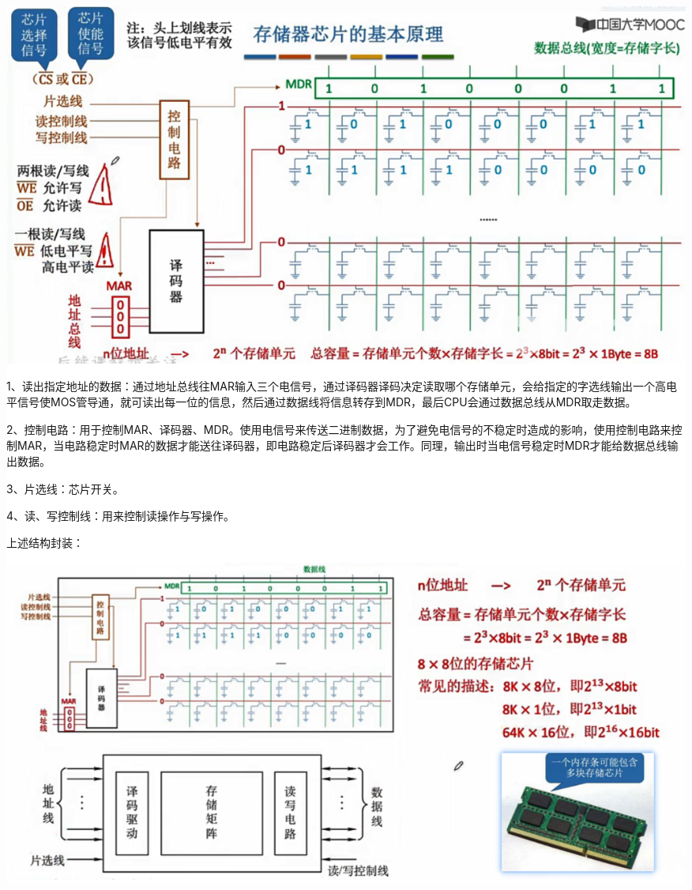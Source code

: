 ![](imgColl/11.存储芯片.png)

1、读出指定地址的数据：通过地址总线往MAR输入三个电信号，通过译码器译码决定读取哪个存储单元，会给指定的字选线输出一个高电平信号使MOS管导通，就可读出每一位的信息，然后通过数据线将信息转存到MDR，最后CPU会通过数据总线从MDR取走数据。

2、控制电路：用于控制MAR、译码器、MDR。使用电信号来传送二进制数据，为了避免电信号的不稳定时造成的影响，使用控制电路来控制MAR，当电路稳定时MAR的数据才能送往译码器，即电路稳定后译码器才会工作。同理，输出时当电信号稳定时MDR才能给数据总线输出数据。

3、片选线：芯片开关。

4、读、写控制线：用来控制读操作与写操作。

上述结构封装：

![](imgColl/11.存储芯片封装.png)
